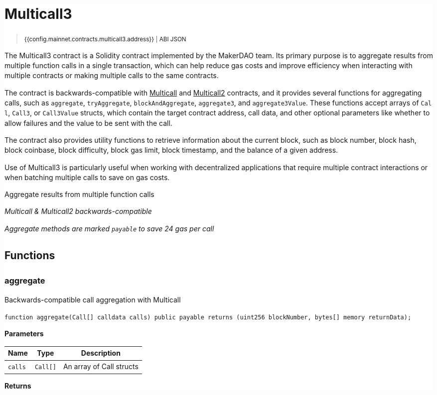 <script setup>
  import config from '@berachain/config/constants.json';
</script>

# Multicall3

> <small><a target="_blank" :href="config.mainnet.dapps.berascan.url + 'address/' + config.mainnet.contracts.multicall3.address">{{config.mainnet.contracts.multicall3.address}}</a><span v-if="config.mainnet.contracts.honey.abi">&nbsp;|&nbsp;<a target="_blank" :href="config.mainnet.contracts.multicall3.abi">ABI JSON</a></span></small>

The Multicall3 contract is a Solidity contract implemented by the MakerDAO team. Its primary purpose is to aggregate results from multiple function calls in a single transaction, which can help reduce gas costs and improve efficiency when interacting with multiple contracts or making multiple calls to the same contracts.

The contract is backwards-compatible with [Multicall](https://github.com/makerdao/multicall/blob/master/src/Multicall.sol) and [Multicall2](https://github.com/makerdao/multicall/blob/master/src/Multicall2.sol) contracts, and it provides several functions for aggregating calls, such as `aggregate`, `tryAggregate`, `blockAndAggregate`, `aggregate3`, and `aggregate3Value`. These functions accept arrays of `Call`, `Call3`, or `Call3Value` structs, which contain the target contract address, call data, and other optional parameters like whether to allow failures and the value to be sent with the call.

The contract also provides utility functions to retrieve information about the current block, such as block number, block hash, block coinbase, block difficulty, block gas limit, block timestamp, and the balance of a given address.

Use of Multicall3 is particularly useful when working with decentralized applications that require multiple contract interactions or when batching multiple calls to save on gas costs.

Aggregate results from multiple function calls

_Multicall & Multicall2 backwards-compatible_

_Aggregate methods are marked `payable` to save 24 gas per call_

## Functions

### aggregate

Backwards-compatible call aggregation with Multicall

```solidity
function aggregate(Call[] calldata calls) public payable returns (uint256 blockNumber, bytes[] memory returnData);
```

**Parameters**

| Name    | Type     | Description              |
| ------- | -------- | ------------------------ |
| `calls` | `Call[]` | An array of Call structs |

**Returns**

